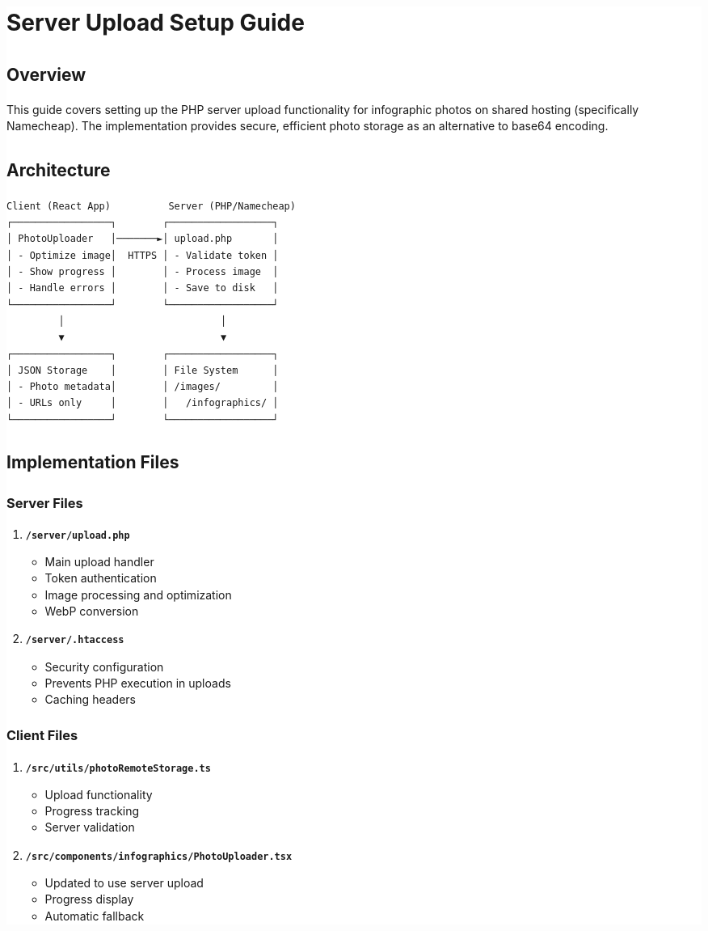 # Server Upload Setup Guide

## Overview

This guide covers setting up the PHP server upload functionality for infographic photos on shared hosting (specifically Namecheap). The implementation provides secure, efficient photo storage as an alternative to base64 encoding.

## Architecture

```
Client (React App)          Server (PHP/Namecheap)
┌─────────────────┐        ┌──────────────────┐
│ PhotoUploader   │───────►│ upload.php       │
│ - Optimize image│  HTTPS │ - Validate token │
│ - Show progress │        │ - Process image  │
│ - Handle errors │        │ - Save to disk   │
└─────────────────┘        └──────────────────┘
         │                           │
         ▼                           ▼
┌─────────────────┐        ┌──────────────────┐
│ JSON Storage    │        │ File System      │
│ - Photo metadata│        │ /images/         │
│ - URLs only     │        │   /infographics/ │
└─────────────────┘        └──────────────────┘
```

## Implementation Files

### Server Files

1. **`/server/upload.php`**
   - Main upload handler
   - Token authentication
   - Image processing and optimization
   - WebP conversion

2. **`/server/.htaccess`**
   - Security configuration
   - Prevents PHP execution in uploads
   - Caching headers

### Client Files

1. **`/src/utils/photoRemoteStorage.ts`**
   - Upload functionality
   - Progress tracking
   - Server validation

2. **`/src/components/infographics/PhotoUploader.tsx`**
   - Updated to use server upload
   - Progress display
   - Automatic fallback

